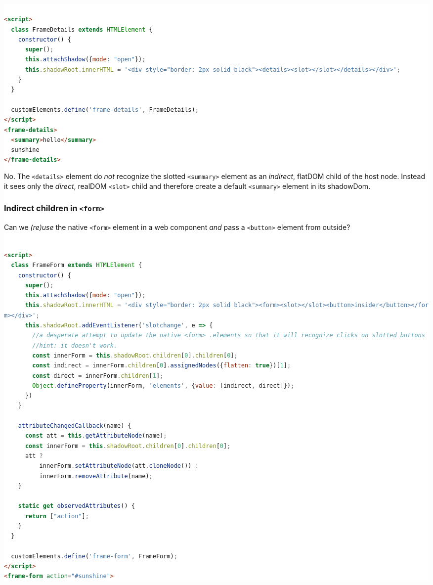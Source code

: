 ```html

<script>
  class FrameDetails extends HTMLElement {
    constructor() {
      super();
      this.attachShadow({mode: "open"});
      this.shadowRoot.innerHTML = '<div style="border: 2px solid black"><details><slot></slot></details></div>';
    }
  }

  customElements.define('frame-details', FrameDetails);
</script>
<frame-details>
  <summary>hello</summary>
  sunshine
</frame-details>
```

No. The `<details>` element do *not* recognize the slotted `<summary>` element as an *indirect*, flatDOM child of the host node. Instead it sees only the *direct*, realDOM `<slot>` child and therefore create a default `<summary>` element in its shadowDom.

### Indirect children in `<form>`

Can we *(re)use* the native `<form>` element in a web component *and* pass a `<button>` element from outside?

```html

<script>
  class FrameForm extends HTMLElement {
    constructor() {
      super();
      this.attachShadow({mode: "open"});
      this.shadowRoot.innerHTML = '<div style="border: 2px solid black"><form><slot></slot><button>insider</button></form></div>';
      this.shadowRoot.addEventListener('slotchange', e => {
        //a desperate attempt to update the native <form> .elements so that it will recognize clicks on slotted buttons
        //hint: it doesn't work.
        const innerForm = this.shadowRoot.children[0].children[0];
        const indirect = innerForm.children[0].assignedNodes({flatten: true})[1];
        const direct = innerForm.children[1];
        Object.defineProperty(innerForm, 'elements', {value: [indirect, direct]});
      })
    }

    attributeChangedCallback(name) {
      const att = this.getAttributeNode(name);
      const innerForm = this.shadowRoot.children[0].children[0];
      att ?
          innerForm.setAttributeNode(att.cloneNode()) :
          innerForm.removeAttribute(name);
    }

    static get observedAttributes() {
      return ["action"];
    }
  }

  customElements.define('frame-form', FrameForm);
</script>
<frame-form action="#sunshine">
```